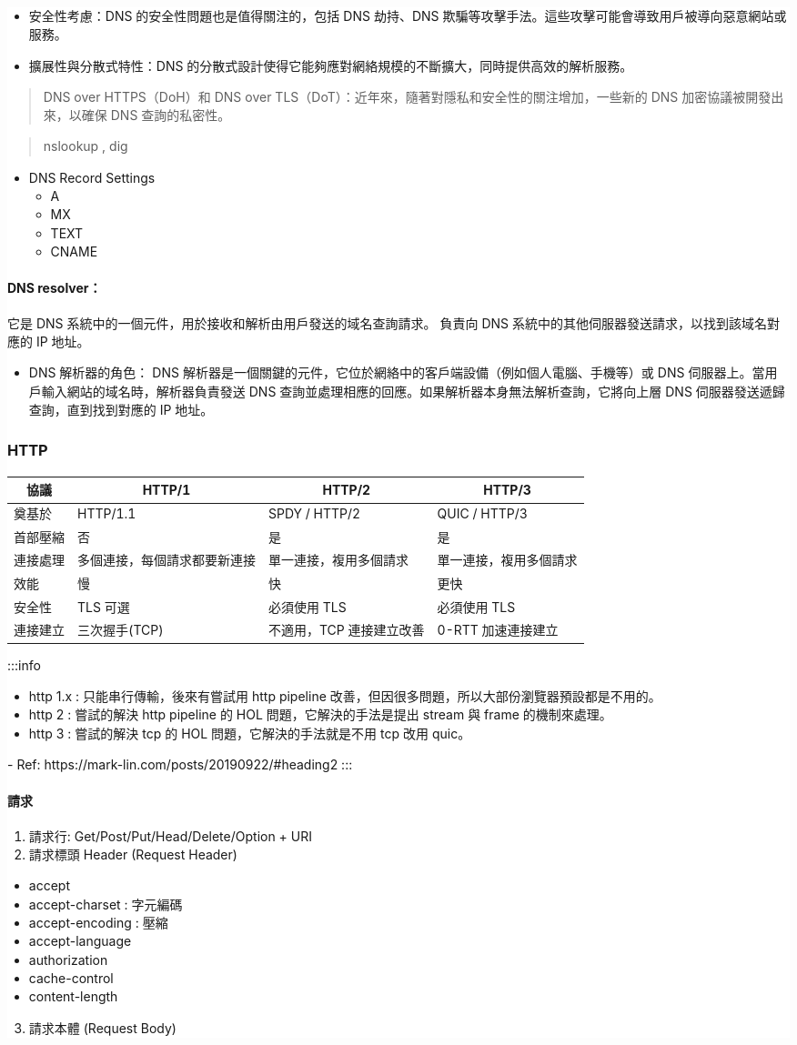 - 安全性考慮：DNS 的安全性問題也是值得關注的，包括 DNS 劫持、DNS 欺騙等攻擊手法。這些攻擊可能會導致用戶被導向惡意網站或服務。

- 擴展性與分散式特性：DNS 的分散式設計使得它能夠應對網絡規模的不斷擴大，同時提供高效的解析服務。
> DNS over HTTPS（DoH）和 DNS over TLS（DoT）：近年來，隨著對隱私和安全性的關注增加，一些新的 DNS 加密協議被開發出來，以確保 DNS 查詢的私密性。

> nslookup , dig

- DNS Record Settings
    - A
    - MX
    - TEXT
    - CNAME

#### DNS resolver：
它是 DNS 系統中的一個元件，用於接收和解析由用戶發送的域名查詢請求。
負責向 DNS 系統中的其他伺服器發送請求，以找到該域名對應的 IP 地址。
- DNS 解析器的角色：
DNS 解析器是一個關鍵的元件，它位於網絡中的客戶端設備（例如個人電腦、手機等）或 DNS 伺服器上。當用戶輸入網站的域名時，解析器負責發送 DNS 查詢並處理相應的回應。如果解析器本身無法解析查詢，它將向上層 DNS 伺服器發送遞歸查詢，直到找到對應的 IP 地址。

### HTTP
| 協議     | HTTP/1                      | HTTP/2                       | HTTP/3                       |
|----------|-----------------------------|------------------------------|------------------------------|
| 奠基於     | HTTP/1.1                    | SPDY / HTTP/2                | QUIC / HTTP/3                |
| 首部壓縮 | 否                          | 是                           | 是                           |                          |
| 連接處理 | 多個連接，每個請求都要新連接 | 單一連接，複用多個請求       | 單一連接，複用多個請求       |
| 效能     | 慢                          | 快                           | 更快                         |
| 安全性   | TLS 可選                    | 必須使用 TLS                  | 必須使用 TLS                  |
| 連接建立 | 三次握手(TCP)                    | 不適用，TCP 連接建立改善      | 0-RTT 加速連接建立           |

:::info
<ul>
<li>http 1.x : 只能串行傳輸，後來有嘗試用 http pipeline 改善，但因很多問題，所以大部份瀏覽器預設都是不用的。</li>
<li>http 2 : 嘗試的解決 http pipeline 的 HOL 問題，它解決的手法是提出 stream 與 frame 的機制來處理。</li>
<li>http 3 : 嘗試的解決 tcp 的 HOL 問題，它解決的手法就是不用 tcp 改用 quic。</li>
</ul>
- Ref: https://mark-lin.com/posts/20190922/#heading2
:::

#### 請求
1. 請求行: Get/Post/Put/Head/Delete/Option + URI
2. 請求標頭 Header (Request Header)
- accept
- accept-charset : 字元編碼
- accept-encoding : 壓縮
- accept-language
- authorization
- cache-control
- content-length
3. 請求本體 (Request Body)
